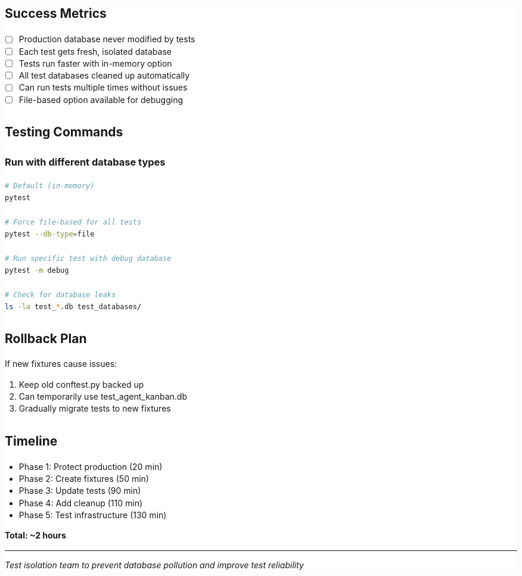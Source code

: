 ## Success Metrics
- [ ] Production database never modified by tests
- [ ] Each test gets fresh, isolated database
- [ ] Tests run faster with in-memory option
- [ ] All test databases cleaned up automatically
- [ ] Can run tests multiple times without issues
- [ ] File-based option available for debugging

## Testing Commands

### Run with different database types
```bash
# Default (in-memory)
pytest

# Force file-based for all tests
pytest --db-type=file

# Run specific test with debug database
pytest -m debug

# Check for database leaks
ls -la test_*.db test_databases/
```

## Rollback Plan
If new fixtures cause issues:
1. Keep old conftest.py backed up
2. Can temporarily use test_agent_kanban.db
3. Gradually migrate tests to new fixtures

## Timeline
- Phase 1: Protect production (20 min)
- Phase 2: Create fixtures (50 min)
- Phase 3: Update tests (90 min)
- Phase 4: Add cleanup (110 min)
- Phase 5: Test infrastructure (130 min)

**Total: ~2 hours**

---
*Test isolation team to prevent database pollution and improve test reliability*
